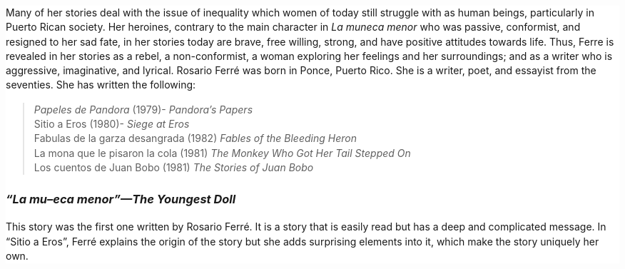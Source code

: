  <p>
  Many of her stories deal with the issue of inequality which women of today still struggle with as human beings, particularly in Puerto Rican society. Her heroines, contrary to the main character in
  <i>
   La muneca menor
  </i>
  who was passive, conformist, and resigned to her sad fate, in her stories today are brave, free willing, strong, and have positive attitudes towards life. Thus, Ferre is revealed in her stories as a rebel, a non-conformist, a woman exploring her feelings and her surroundings; and as a writer who is aggressive, imaginative, and lyrical. Rosario Ferré was born in Ponce, Puerto Rico. She is a writer, poet, and essayist from the seventies. She has written the following:
 </p>
<blockquote>
  <dl>
   <dt>
    <i>
     Papeles de Pandora
    </i>
    (1979)-
    <i>
     Pandora’s Papers
    </i>
    <dt>
     Sitio a Eros (1980)-
     <i>
      Siege at Eros
     </i>
     <dt>
      Fabulas de la garza desangrada (1982)
      <i>
       Fables of the Bleeding Heron
      </i>
      <dt>
       La mona que le pisaron la cola (1981)
       <i>
        The Monkey Who Got Her Tail Stepped On
       </i>
       <dt>
        Los cuentos de Juan Bobo (1981)
        <i>
         The Stories of Juan Bobo
        </i>
       </dt>
      </dt>
     </dt>
    </dt>
   </dt>
  </dl>
 </blockquote>
 <h3>
  <i>
   “La mu–eca menor”—The Youngest Doll
  </i>
 </h3>
 This story was the first one written by Rosario Ferré. It is a story that is easily read but has a deep and complicated message. In “Sitio a Eros”, Ferré explains the origin of the story but she adds surprising elements into it, which make the story uniquely her own.
 <p>